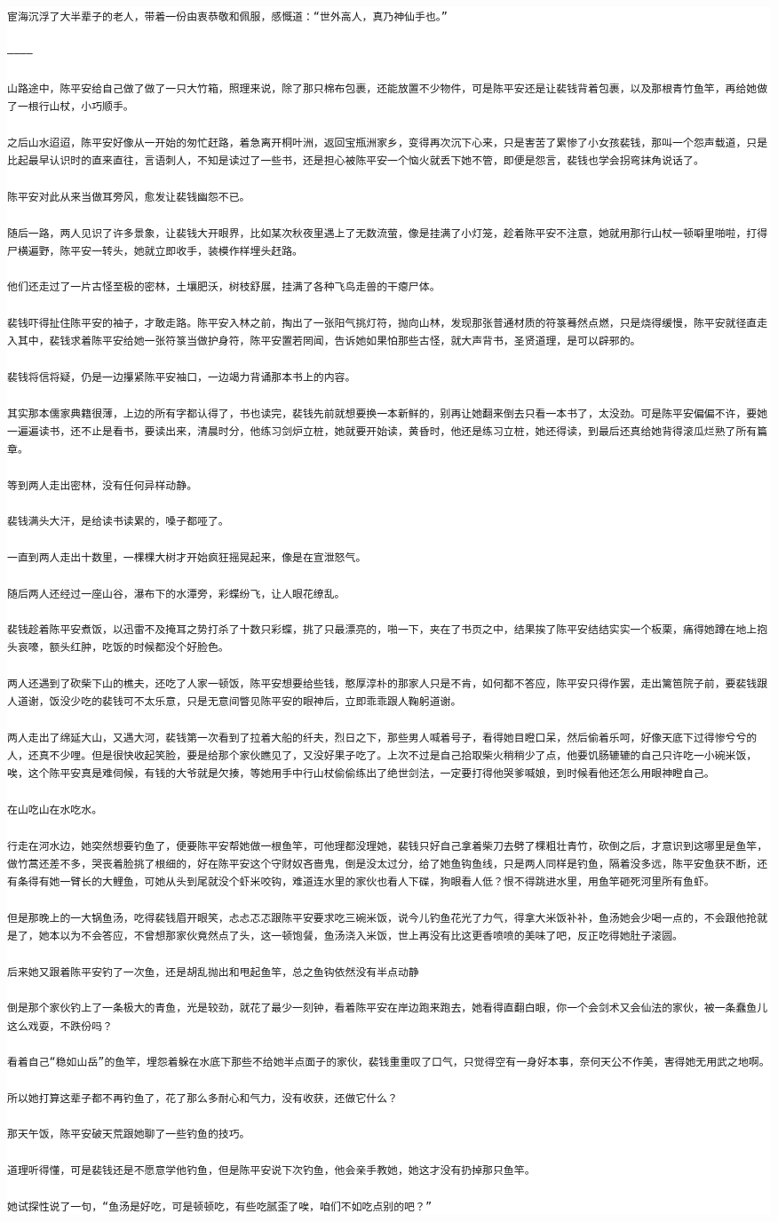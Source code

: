    宦海沉浮了大半辈子的老人，带着一份由衷恭敬和佩服，感慨道：“世外高人，真乃神仙手也。”

    ————

    山路途中，陈平安给自己做了做了一只大竹箱，照理来说，除了那只棉布包裹，还能放置不少物件，可是陈平安还是让裴钱背着包裹，以及那根青竹鱼竿，再给她做了一根行山杖，小巧顺手。

    之后山水迢迢，陈平安好像从一开始的匆忙赶路，着急离开桐叶洲，返回宝瓶洲家乡，变得再次沉下心来，只是害苦了累惨了小女孩裴钱，那叫一个怨声载道，只是比起最早认识时的直来直往，言语刺人，不知是读过了一些书，还是担心被陈平安一个恼火就丢下她不管，即便是怨言，裴钱也学会拐弯抹角说话了。

    陈平安对此从来当做耳旁风，愈发让裴钱幽怨不已。

    随后一路，两人见识了许多景象，让裴钱大开眼界，比如某次秋夜里遇上了无数流萤，像是挂满了小灯笼，趁着陈平安不注意，她就用那行山杖一顿噼里啪啦，打得尸横遍野，陈平安一转头，她就立即收手，装模作样埋头赶路。

    他们还走过了一片古怪至极的密林，土壤肥沃，树枝舒展，挂满了各种飞鸟走兽的干瘪尸体。

    裴钱吓得扯住陈平安的袖子，才敢走路。陈平安入林之前，掏出了一张阳气挑灯符，抛向山林，发现那张普通材质的符箓蓦然点燃，只是烧得缓慢，陈平安就径直走入其中，裴钱求着陈平安给她一张符箓当做护身符，陈平安置若罔闻，告诉她如果怕那些古怪，就大声背书，圣贤道理，是可以辟邪的。

    裴钱将信将疑，仍是一边攥紧陈平安袖口，一边竭力背诵那本书上的内容。

    其实那本儒家典籍很薄，上边的所有字都认得了，书也读完，裴钱先前就想要换一本新鲜的，别再让她翻来倒去只看一本书了，太没劲。可是陈平安偏偏不许，要她一遍遍读书，还不止是看书，要读出来，清晨时分，他练习剑炉立桩，她就要开始读，黄昏时，他还是练习立桩，她还得读，到最后还真给她背得滚瓜烂熟了所有篇章。

    等到两人走出密林，没有任何异样动静。

    裴钱满头大汗，是给读书读累的，嗓子都哑了。

    一直到两人走出十数里，一棵棵大树才开始疯狂摇晃起来，像是在宣泄怒气。

    随后两人还经过一座山谷，瀑布下的水潭旁，彩蝶纷飞，让人眼花缭乱。

    裴钱趁着陈平安煮饭，以迅雷不及掩耳之势打杀了十数只彩蝶，挑了只最漂亮的，啪一下，夹在了书页之中，结果挨了陈平安结结实实一个板栗，痛得她蹲在地上抱头哀嚎，额头红肿，吃饭的时候都没个好脸色。

    两人还遇到了砍柴下山的樵夫，还吃了人家一顿饭，陈平安想要给些钱，憨厚淳朴的那家人只是不肯，如何都不答应，陈平安只得作罢，走出篱笆院子前，要裴钱跟人道谢，饭没少吃的裴钱可不太乐意，只是无意间瞥见陈平安的眼神后，立即乖乖跟人鞠躬道谢。

    两人走出了绵延大山，又遇大河，裴钱第一次看到了拉着大船的纤夫，烈日之下，那些男人喊着号子，看得她目瞪口呆，然后偷着乐呵，好像天底下过得惨兮兮的人，还真不少哩。但是很快收起笑脸，要是给那个家伙瞧见了，又没好果子吃了。上次不过是自己拾取柴火稍稍少了点，他要饥肠辘辘的自己只许吃一小碗米饭，唉，这个陈平安真是难伺候，有钱的大爷就是欠揍，等她用手中行山杖偷偷练出了绝世剑法，一定要打得他哭爹喊娘，到时候看他还怎么用眼神瞪自己。

    在山吃山在水吃水。

    行走在河水边，她突然想要钓鱼了，便要陈平安帮她做一根鱼竿，可他理都没理她，裴钱只好自己拿着柴刀去劈了棵粗壮青竹，砍倒之后，才意识到这哪里是鱼竿，做竹蒿还差不多，哭丧着脸挑了根细的，好在陈平安这个守财奴吝啬鬼，倒是没太过分，给了她鱼钩鱼线，只是两人同样是钓鱼，隔着没多远，陈平安鱼获不断，还有条得有她一臂长的大鲤鱼，可她从头到尾就没个虾米咬钩，难道连水里的家伙也看人下碟，狗眼看人低？恨不得跳进水里，用鱼竿砸死河里所有鱼虾。

    但是那晚上的一大锅鱼汤，吃得裴钱眉开眼笑，忐忐忑忑跟陈平安要求吃三碗米饭，说今儿钓鱼花光了力气，得拿大米饭补补，鱼汤她会少喝一点的，不会跟他抢就是了，她本以为不会答应，不曾想那家伙竟然点了头，这一顿饱餐，鱼汤浇入米饭，世上再没有比这更香喷喷的美味了吧，反正吃得她肚子滚圆。

    后来她又跟着陈平安钓了一次鱼，还是胡乱抛出和甩起鱼竿，总之鱼钩依然没有半点动静

    倒是那个家伙钓上了一条极大的青鱼，光是较劲，就花了最少一刻钟，看着陈平安在岸边跑来跑去，她看得直翻白眼，你一个会剑术又会仙法的家伙，被一条蠢鱼儿这么戏耍，不跌份吗？

    看着自己“稳如山岳”的鱼竿，埋怨着躲在水底下那些不给她半点面子的家伙，裴钱重重叹了口气，只觉得空有一身好本事，奈何天公不作美，害得她无用武之地啊。

    所以她打算这辈子都不再钓鱼了，花了那么多耐心和气力，没有收获，还做它什么？

    那天午饭，陈平安破天荒跟她聊了一些钓鱼的技巧。

    道理听得懂，可是裴钱还是不愿意学他钓鱼，但是陈平安说下次钓鱼，他会亲手教她，她这才没有扔掉那只鱼竿。

    她试探性说了一句，“鱼汤是好吃，可是顿顿吃，有些吃腻歪了唉，咱们不如吃点别的吧？”
